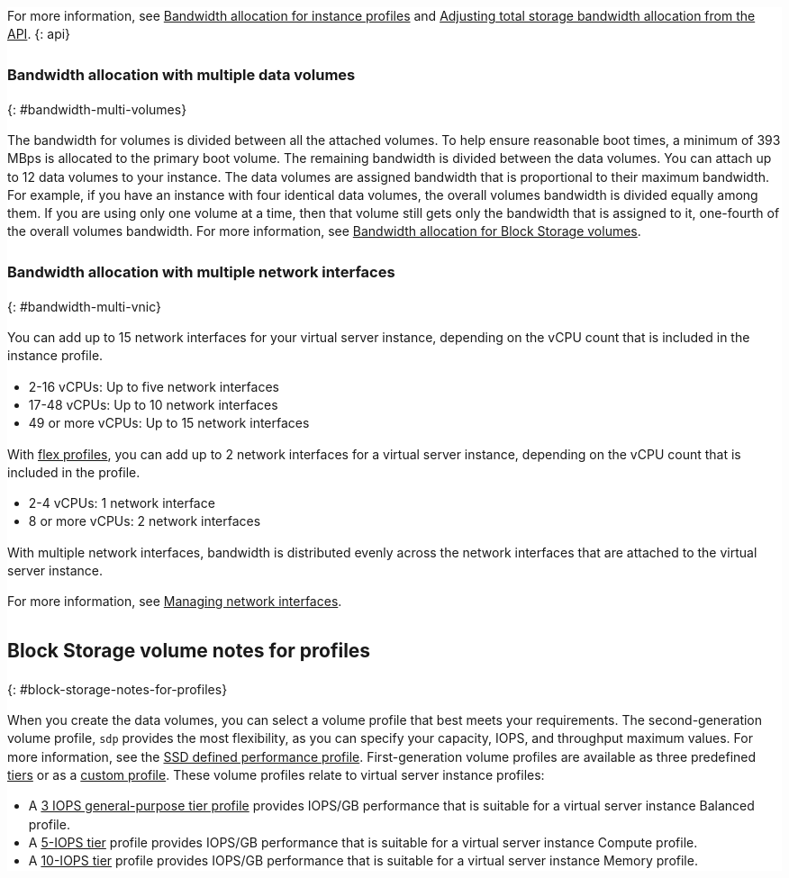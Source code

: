 For more information, see [Bandwidth allocation for instance profiles](/docs/vpc?topic=vpc-bandwidth-allocation-profiles) and [Adjusting total storage bandwidth allocation from the API](/docs/vpc?topic=vpc-managing-virtual-server-instances&interface=api#adjusting-bandwidth-allocation-api).
{: api}

### Bandwidth allocation with multiple data volumes
{: #bandwidth-multi-volumes}

The bandwidth for volumes is divided between all the attached volumes. To help ensure reasonable boot times, a minimum of 393 MBps is allocated to the primary boot volume. The remaining bandwidth is divided between the data volumes. You can attach up to 12 data volumes to your instance. The data volumes are assigned bandwidth that is proportional to their maximum bandwidth. For example, if you have an instance with four identical data volumes, the overall volumes bandwidth is divided equally among them. If you are using only one volume at a time, then that volume still gets only the bandwidth that is assigned to it, one-fourth of the overall volumes bandwidth. For more information, see [Bandwidth allocation for Block Storage volumes](/docs/vpc?topic=vpc-block-storage-bandwidth).

### Bandwidth allocation with multiple network interfaces
{: #bandwidth-multi-vnic}

You can add up to 15 network interfaces for your virtual server instance, depending on the vCPU count that is included in the instance profile.

* 2-16 vCPUs: Up to five network interfaces
* 17-48 vCPUs: Up to 10 network interfaces
* 49 or more vCPUs: Up to 15 network interfaces

With [flex profiles](#flexible-profiles), you can add up to 2 network interfaces for a virtual server instance, depending on the vCPU count that is included in the profile.

* 2-4 vCPUs: 1 network interface
* 8 or more vCPUs: 2 network interfaces

With multiple network interfaces, bandwidth is distributed evenly across the network interfaces that are attached to the virtual server instance.

For more information, see [Managing network interfaces](/docs/vpc?topic=vpc-using-instance-vnics).

## Block Storage volume notes for profiles
{: #block-storage-notes-for-profiles}

When you create the data volumes, you can select a volume profile that best meets your requirements. The second-generation volume profile, `sdp` provides the most flexibility, as you can specify your capacity, IOPS, and throughput maximum values. For more information, see the [SSD defined performance profile](/docs/vpc?topic=vpc-block-storage-profiles#defined-performance-profile). First-generation volume profiles are available as three predefined [tiers](/docs/vpc?topic=vpc-block-storage-profiles#tiers) or as a [custom profile](/docs/vpc?topic=vpc-block-storage-profiles#custom). These volume profiles relate to virtual server instance profiles:

- A [3 IOPS general-purpose tier profile](/docs/vpc?topic=vpc-block-storage-profiles#tiers) provides IOPS/GB performance that is suitable for a virtual server instance Balanced profile.
- A [5-IOPS tier](/docs/vpc?topic=vpc-block-storage-profiles#tiers) profile provides IOPS/GB performance that is suitable for a virtual server instance Compute profile.
- A [10-IOPS tier](/docs/vpc?topic=vpc-block-storage-profiles#tiers) profile provides IOPS/GB performance that is suitable for a virtual server instance Memory profile.
